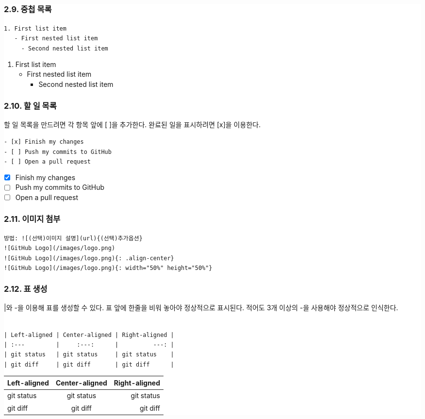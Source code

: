 ### 2.9. 중첩 목록
```
1. First list item
   - First nested list item
     - Second nested list item
```
1. First list item
   - First nested list item
     - Second nested list item

### 2.10. 할 일 목록
할 일 목록을 만드려면 각 항목 앞에 \[ ]을 추가한다.
완료된 일을 표시하려면 \[x]을 이용한다.
```
- [x] Finish my changes
- [ ] Push my commits to GitHub
- [ ] Open a pull request
```
- [x] Finish my changes
- [ ] Push my commits to GitHub
- [ ] Open a pull request

### 2.11. 이미지 첨부
```
방법: ![(선택)이미지 설명](url){(선택)추가옵션}
![GitHub Logo](/images/logo.png)
![GitHub Logo](/images/logo.png){: .align-center}
![GitHub Logo](/images/logo.png){: width="50%" height="50%"}
```

### 2.12. 표 생성
|와 -을 이용해 표를 생성할 수 있다.
표 앞에 한줄을 비워 놓아야 정상적으로 표시된다.
적어도 3개 이상의 -을 사용해야 정상적으로 인식한다.
```

| Left-aligned | Center-aligned | Right-aligned |
| :---         |     :---:      |          ---: |
| git status   | git status     | git status    |
| git diff     | git diff       | git diff      |
```

| Left-aligned | Center-aligned | Right-aligned |
| :---         |     :---:      |          ---: |
| git status   | git status     | git status    |
| git diff     | git diff       | git diff      |

